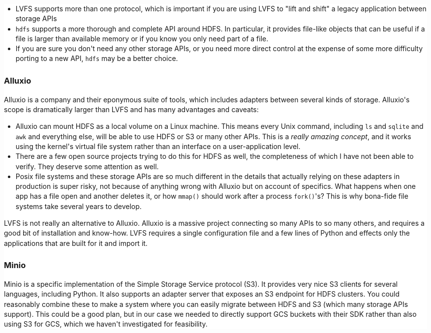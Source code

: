 * LVFS supports more than one protocol, which is important if you are using LVFS to "lift and shift" a legacy
  application between storage APIs
* `hdfs` supports a more thorough and complete API around HDFS. In particular, it provides file-like objects
  that can be useful if a file is larger than available memory or if you know you only need part of a file.
* If you are sure you don't need any other storage APIs, or you need more direct control at the expense
  of some more difficulty porting to a new API, `hdfs` may be a better choice.

### Alluxio
Alluxio is a company and their eponymous suite of tools, which includes adapters between several kinds of
storage. Alluxio's scope is dramatically larger than LVFS and has many advantages and caveats:

* Alluxio can mount HDFS as a local volume on a Linux machine. This means every Unix command, including
  `ls` and `sqlite` and `awk` and everything else, will be able to use HDFS or S3 or many other APIs.
  This is a *really amazing concept*, and it works using the kernel's virtual file system rather than
  an interface on a user-application level.
 * There are a few open source projects trying to do this for HDFS as well, the completeness of which I
   have not been able to verify. They deserve some attention as well.
* Posix file systems and these storage APIs are so much different in the details that actually relying
  on these adapters in production is super risky, not because of anything wrong with Alluxio but on account
  of specifics. What happens when one app has a file open and another deletes it, or how `mmap()` should
  work after a process `fork()`'s? This is why bona-fide file systems take several years to develop.

LVFS is not really an alternative to Alluxio. Alluxio is a massive project connecting so many APIs to
so many others, and requires a good bit of installation and know-how. LVFS requires a single configuration
file and a few lines of Python and effects only the applications that are built for it and import it.

### Minio
Minio is a specific implementation of the Simple Storage Service protocol (S3). It provides very nice
S3 clients for several languages, including Python. It also supports an adapter server that exposes an
S3 endpoint for HDFS clusters. You could reasonably combine these to make a system where you can easily
migrate between HDFS and S3 (which many storage APIs support). This could be a good plan, but in our
case we needed to directly support GCS buckets with their SDK rather than also using S3 for
GCS, which we haven't investigated for feasibility.


